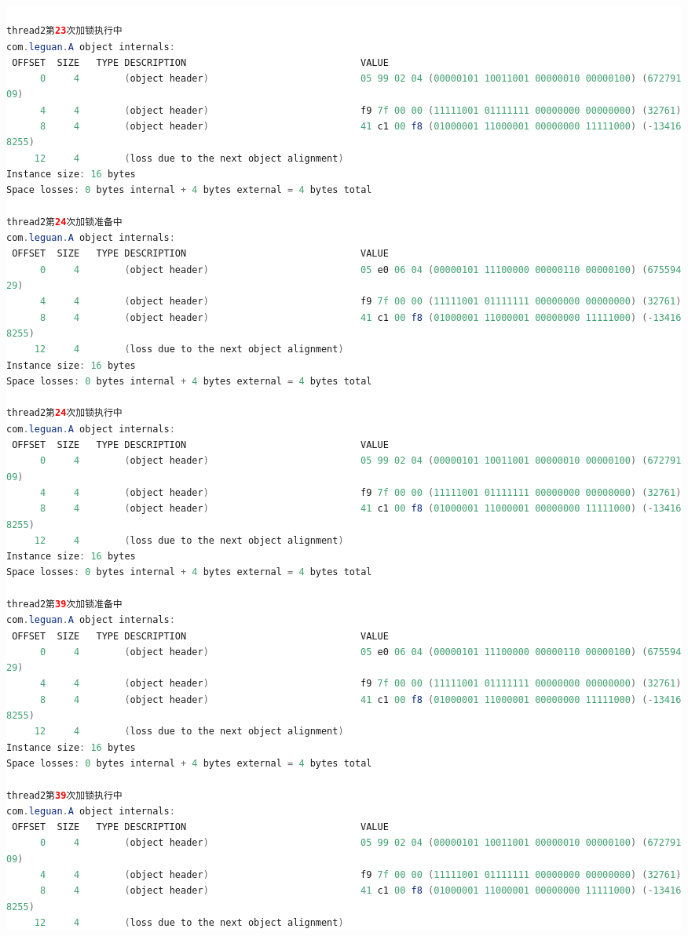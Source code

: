 ```java

thread2第23次加锁执行中
com.leguan.A object internals:
 OFFSET  SIZE   TYPE DESCRIPTION                               VALUE
      0     4        (object header)                           05 99 02 04 (00000101 10011001 00000010 00000100) (67279109)
      4     4        (object header)                           f9 7f 00 00 (11111001 01111111 00000000 00000000) (32761)
      8     4        (object header)                           41 c1 00 f8 (01000001 11000001 00000000 11111000) (-134168255)
     12     4        (loss due to the next object alignment)
Instance size: 16 bytes
Space losses: 0 bytes internal + 4 bytes external = 4 bytes total

thread2第24次加锁准备中
com.leguan.A object internals:
 OFFSET  SIZE   TYPE DESCRIPTION                               VALUE
      0     4        (object header)                           05 e0 06 04 (00000101 11100000 00000110 00000100) (67559429)
      4     4        (object header)                           f9 7f 00 00 (11111001 01111111 00000000 00000000) (32761)
      8     4        (object header)                           41 c1 00 f8 (01000001 11000001 00000000 11111000) (-134168255)
     12     4        (loss due to the next object alignment)
Instance size: 16 bytes
Space losses: 0 bytes internal + 4 bytes external = 4 bytes total

thread2第24次加锁执行中
com.leguan.A object internals:
 OFFSET  SIZE   TYPE DESCRIPTION                               VALUE
      0     4        (object header)                           05 99 02 04 (00000101 10011001 00000010 00000100) (67279109)
      4     4        (object header)                           f9 7f 00 00 (11111001 01111111 00000000 00000000) (32761)
      8     4        (object header)                           41 c1 00 f8 (01000001 11000001 00000000 11111000) (-134168255)
     12     4        (loss due to the next object alignment)
Instance size: 16 bytes
Space losses: 0 bytes internal + 4 bytes external = 4 bytes total

thread2第39次加锁准备中
com.leguan.A object internals:
 OFFSET  SIZE   TYPE DESCRIPTION                               VALUE
      0     4        (object header)                           05 e0 06 04 (00000101 11100000 00000110 00000100) (67559429)
      4     4        (object header)                           f9 7f 00 00 (11111001 01111111 00000000 00000000) (32761)
      8     4        (object header)                           41 c1 00 f8 (01000001 11000001 00000000 11111000) (-134168255)
     12     4        (loss due to the next object alignment)
Instance size: 16 bytes
Space losses: 0 bytes internal + 4 bytes external = 4 bytes total

thread2第39次加锁执行中
com.leguan.A object internals:
 OFFSET  SIZE   TYPE DESCRIPTION                               VALUE
      0     4        (object header)                           05 99 02 04 (00000101 10011001 00000010 00000100) (67279109)
      4     4        (object header)                           f9 7f 00 00 (11111001 01111111 00000000 00000000) (32761)
      8     4        (object header)                           41 c1 00 f8 (01000001 11000001 00000000 11111000) (-134168255)
     12     4        (loss due to the next object alignment)
```